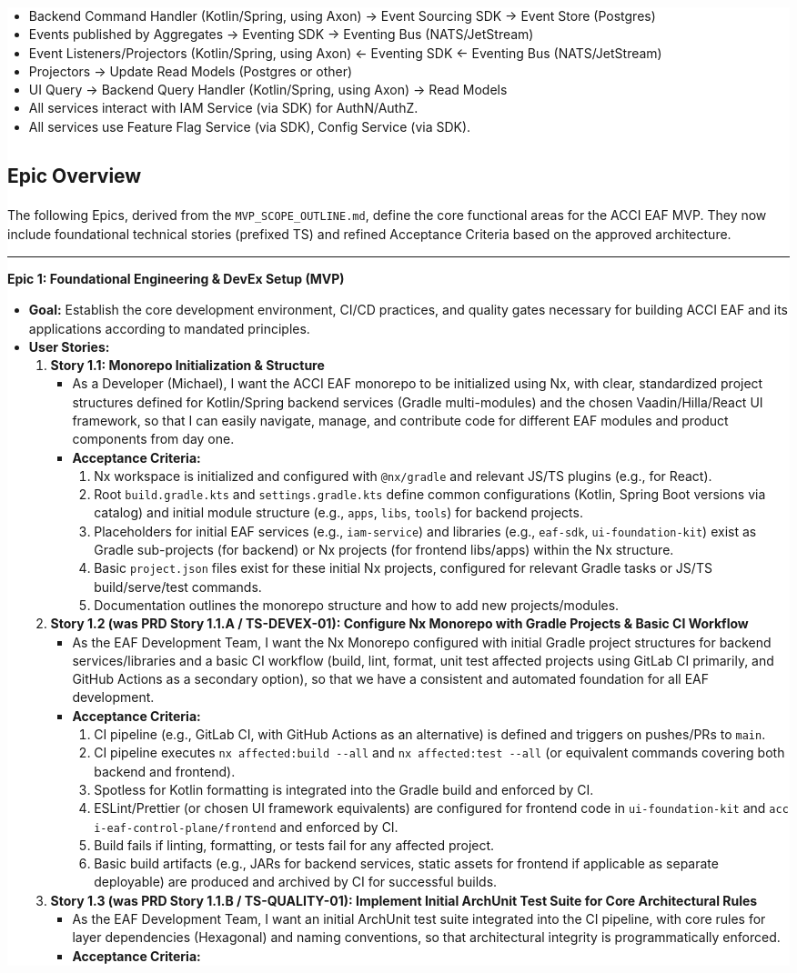  - Backend Command Handler (Kotlin/Spring, using Axon) -> Event Sourcing SDK -> Event Store
    (Postgres)
  - Events published by Aggregates -> Eventing SDK -> Eventing Bus (NATS/JetStream)
  - Event Listeners/Projectors (Kotlin/Spring, using Axon) <- Eventing SDK <- Eventing Bus
    (NATS/JetStream)
  - Projectors -> Update Read Models (Postgres or other)
  - UI Query -> Backend Query Handler (Kotlin/Spring, using Axon) -> Read Models
  - All services interact with IAM Service (via SDK) for AuthN/AuthZ.
  - All services use Feature Flag Service (via SDK), Config Service (via SDK).

## Epic Overview

The following Epics, derived from the `MVP_SCOPE_OUTLINE.md`, define the core functional areas for
the ACCI EAF MVP. They now include foundational technical stories (prefixed TS) and refined
Acceptance Criteria based on the approved architecture.

---

**Epic 1: Foundational Engineering & DevEx Setup (MVP)**

- **Goal:** Establish the core development environment, CI/CD practices, and quality gates necessary
  for building ACCI EAF and its applications according to mandated principles.
- **User Stories:**
  1. **Story 1.1: Monorepo Initialization & Structure**
     - As a Developer (Michael), I want the ACCI EAF monorepo to be initialized using Nx, with
       clear, standardized project structures defined for Kotlin/Spring backend services (Gradle
       multi-modules) and the chosen Vaadin/Hilla/React UI framework, so that I can easily navigate,
       manage, and contribute code for different EAF modules and product components from day one.
     - **Acceptance Criteria:**
       1. Nx workspace is initialized and configured with `@nx/gradle` and relevant JS/TS plugins
          (e.g., for React).
       2. Root `build.gradle.kts` and `settings.gradle.kts` define common configurations (Kotlin,
          Spring Boot versions via catalog) and initial module structure (e.g., `apps`, `libs`,
          `tools`) for backend projects.
       3. Placeholders for initial EAF services (e.g., `iam-service`) and libraries (e.g.,
          `eaf-sdk`, `ui-foundation-kit`) exist as Gradle sub-projects (for backend) or Nx projects
          (for frontend libs/apps) within the Nx structure.
       4. Basic `project.json` files exist for these initial Nx projects, configured for relevant
          Gradle tasks or JS/TS build/serve/test commands.
       5. Documentation outlines the monorepo structure and how to add new projects/modules.
  2. **Story 1.2 (was PRD Story 1.1.A / TS-DEVEX-01): Configure Nx Monorepo with Gradle Projects &
     Basic CI Workflow**
     - As the EAF Development Team, I want the Nx Monorepo configured with initial Gradle project
       structures for backend services/libraries and a basic CI workflow (build, lint, format, unit
       test affected projects using GitLab CI primarily, and GitHub Actions as a secondary option),
       so that we have a consistent and automated foundation for all EAF development.
     - **Acceptance Criteria:**
       1. CI pipeline (e.g., GitLab CI, with GitHub Actions as an alternative) is defined and
          triggers on pushes/PRs to `main`.
       2. CI pipeline executes `nx affected:build --all` and `nx affected:test --all` (or equivalent
          commands covering both backend and frontend).
       3. Spotless for Kotlin formatting is integrated into the Gradle build and enforced by CI.
       4. ESLint/Prettier (or chosen UI framework equivalents) are configured for frontend code in
          `ui-foundation-kit` and `acci-eaf-control-plane/frontend` and enforced by CI.
       5. Build fails if linting, formatting, or tests fail for any affected project.
       6. Basic build artifacts (e.g., JARs for backend services, static assets for frontend if
          applicable as separate deployable) are produced and archived by CI for successful builds.
  3. **Story 1.3 (was PRD Story 1.1.B / TS-QUALITY-01): Implement Initial ArchUnit Test Suite for
     Core Architectural Rules**
     - As the EAF Development Team, I want an initial ArchUnit test suite integrated into the CI
       pipeline, with core rules for layer dependencies (Hexagonal) and naming conventions, so that
       architectural integrity is programmatically enforced.
     - **Acceptance Criteria:**